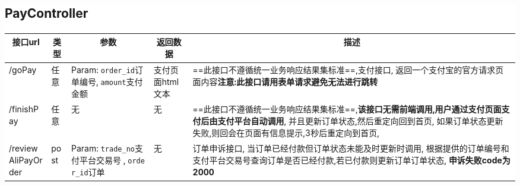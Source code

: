 ## PayController

| 接口url            | 类型 | 参数                                              | 返回数据         | 描述                                                         |
| ------------------ | ---- | ------------------------------------------------- | ---------------- | ------------------------------------------------------------ |
| /goPay             | 任意 | Param: `order_id`订单编号,  `amount`支付金额      | 支付页面html文本 | ==此接口不遵循统一业务响应结果集标准==,支付接口, 返回一个支付宝的官方请求页面内容**注意:此接口请用表单请求避免无法进行跳转** |
| /finishPay         | 任意 | 无                                                | 无               | ==此接口不遵循统一业务响应结果集标准==,**该接口无需前端调用,用户通过支付页面支付后由支付平台自动调用**, 并且更新订单状态,然后重定向回到首页,  如果订单状态更新失败,则回会在页面有信息提示,3秒后重定向到首页, |
| /reviewAliPayOrder | post | Param: `trade_no`支付平台交易号 ,  `order_id`订单 | 无               | 订单申诉接口, 当订单已经付款但订单状态未能及时更新时调用, 根据提供的订单编号和支付平台交易号查询订单是否已经付款,若已付款则更新订单订单状态, **申诉失败code为2000** |

